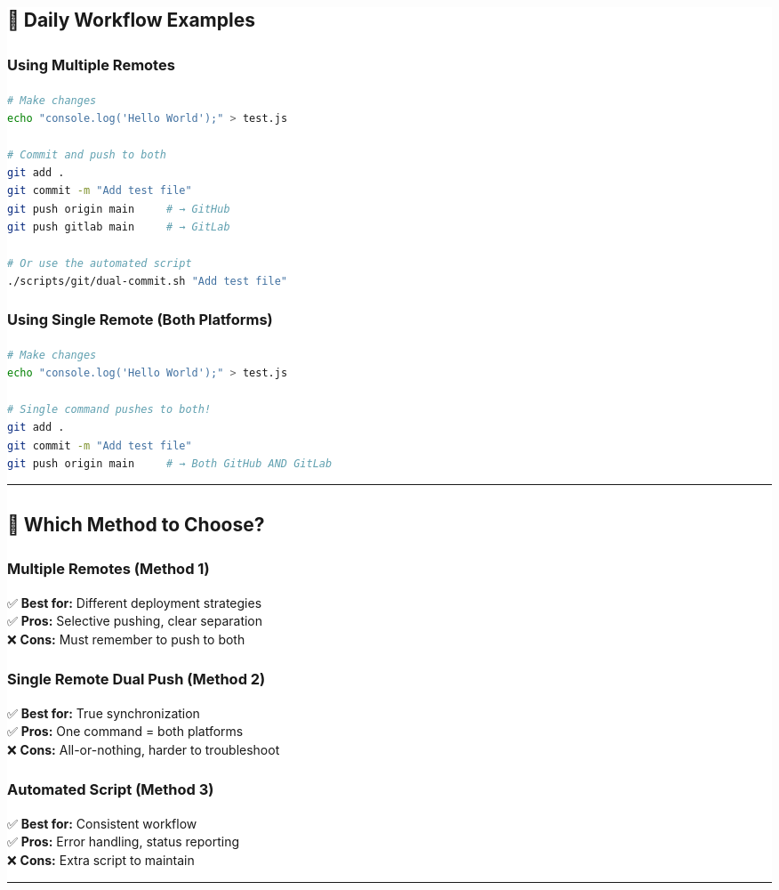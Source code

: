 
## 🔄 **Daily Workflow Examples**

### **Using Multiple Remotes**
```bash
# Make changes
echo "console.log('Hello World');" > test.js

# Commit and push to both
git add .
git commit -m "Add test file"
git push origin main     # → GitHub
git push gitlab main     # → GitLab

# Or use the automated script
./scripts/git/dual-commit.sh "Add test file"
```

### **Using Single Remote (Both Platforms)**
```bash
# Make changes
echo "console.log('Hello World');" > test.js

# Single command pushes to both!
git add .
git commit -m "Add test file"
git push origin main     # → Both GitHub AND GitLab
```

---

## 🎯 **Which Method to Choose?**

### **Multiple Remotes (Method 1)**
✅ **Best for:** Different deployment strategies  
✅ **Pros:** Selective pushing, clear separation  
❌ **Cons:** Must remember to push to both  

### **Single Remote Dual Push (Method 2)**  
✅ **Best for:** True synchronization  
✅ **Pros:** One command = both platforms  
❌ **Cons:** All-or-nothing, harder to troubleshoot  

### **Automated Script (Method 3)**
✅ **Best for:** Consistent workflow  
✅ **Pros:** Error handling, status reporting  
❌ **Cons:** Extra script to maintain  

---
